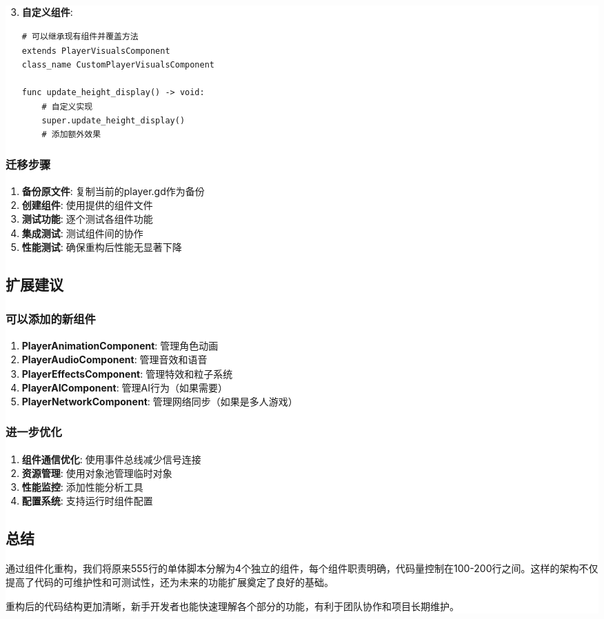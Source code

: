 3. **自定义组件**:
   ```gdscript
   # 可以继承现有组件并覆盖方法
   extends PlayerVisualsComponent
   class_name CustomPlayerVisualsComponent
   
   func update_height_display() -> void:
       # 自定义实现
       super.update_height_display()
       # 添加额外效果
   ```

### 迁移步骤

1. **备份原文件**: 复制当前的player.gd作为备份
2. **创建组件**: 使用提供的组件文件
3. **测试功能**: 逐个测试各组件功能
4. **集成测试**: 测试组件间的协作
5. **性能测试**: 确保重构后性能无显著下降

## 扩展建议

### 可以添加的新组件

1. **PlayerAnimationComponent**: 管理角色动画
2. **PlayerAudioComponent**: 管理音效和语音
3. **PlayerEffectsComponent**: 管理特效和粒子系统
4. **PlayerAIComponent**: 管理AI行为（如果需要）
5. **PlayerNetworkComponent**: 管理网络同步（如果是多人游戏）

### 进一步优化

1. **组件通信优化**: 使用事件总线减少信号连接
2. **资源管理**: 使用对象池管理临时对象
3. **性能监控**: 添加性能分析工具
4. **配置系统**: 支持运行时组件配置

## 总结

通过组件化重构，我们将原来555行的单体脚本分解为4个独立的组件，每个组件职责明确，代码量控制在100-200行之间。这样的架构不仅提高了代码的可维护性和可测试性，还为未来的功能扩展奠定了良好的基础。

重构后的代码结构更加清晰，新手开发者也能快速理解各个部分的功能，有利于团队协作和项目长期维护。 